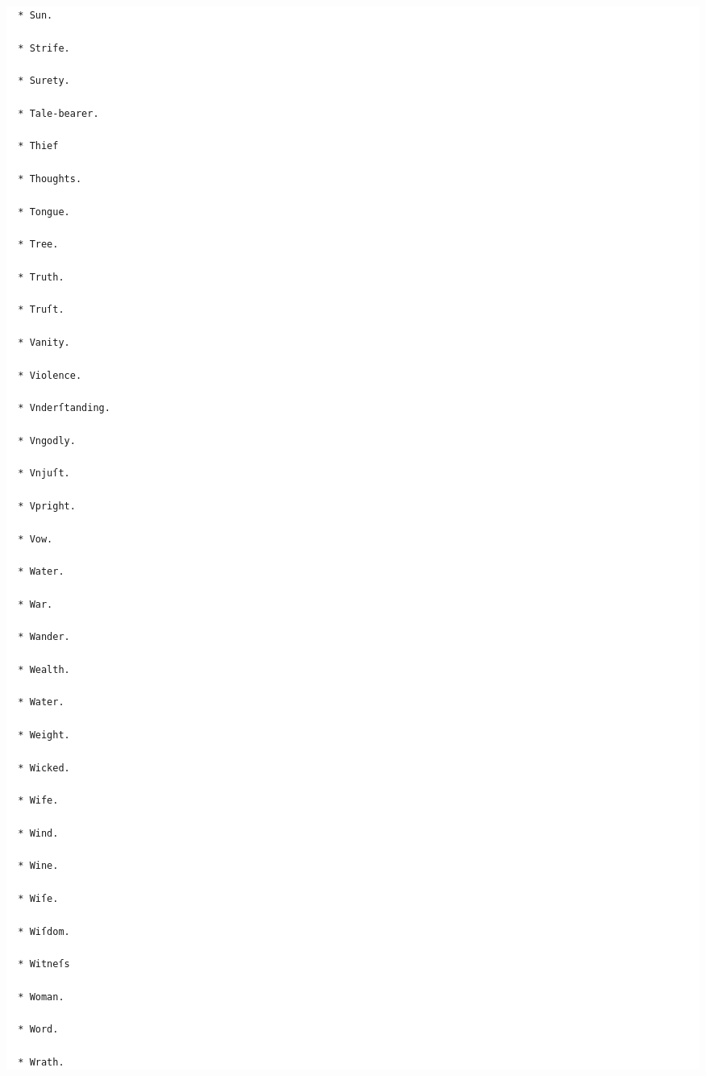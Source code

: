       * Sun.

      * Strife.

      * Surety.

      * Tale-bearer.

      * Thief

      * Thoughts.

      * Tongue.

      * Tree.

      * Truth.

      * Truſt.

      * Vanity.

      * Violence.

      * Vnderſtanding.

      * Vngodly.

      * Vnjuſt.

      * Vpright.

      * Vow.

      * Water.

      * War.

      * Wander.

      * Wealth.

      * Water.

      * Weight.

      * Wicked.

      * Wife.

      * Wind.

      * Wine.

      * Wiſe.

      * Wiſdom.

      * Witneſs

      * Woman.

      * Word.

      * Wrath.
